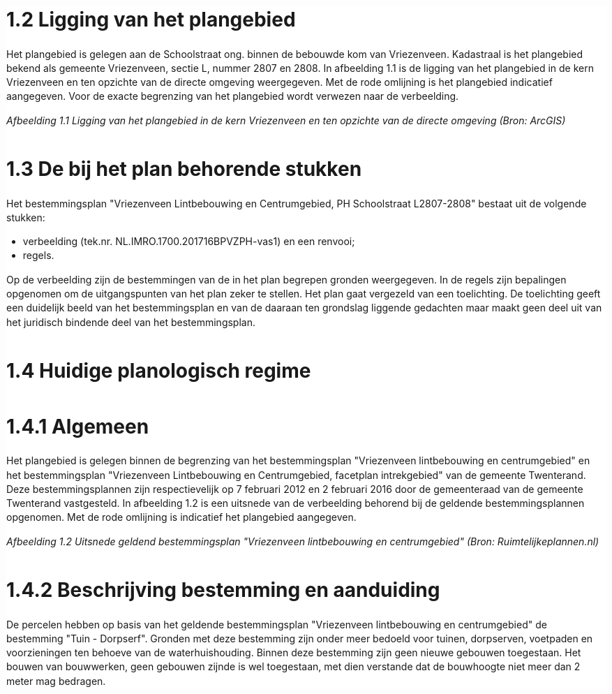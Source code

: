 # <span id="page-4-2"></span>**1.2 Ligging van het plangebied**

Het plangebied is gelegen aan de Schoolstraat ong. binnen de bebouwde kom van Vriezenveen. Kadastraal is het plangebied bekend als gemeente Vriezenveen, sectie L, nummer 2807 en 2808. In afbeelding 1.1 is de ligging van het plangebied in de kern Vriezenveen en ten opzichte van de directe omgeving weergegeven. Met de rode omlijning is het plangebied indicatief aangegeven. Voor de exacte begrenzing van het plangebied wordt verwezen naar de verbeelding.

<span id="page-4-3"></span>*Afbeelding 1.1 Ligging van het plangebied in de kern Vriezenveen en ten opzichte van de directe omgeving (Bron: ArcGIS)*

# **1.3 De bij het plan behorende stukken**

Het bestemmingsplan "Vriezenveen Lintbebouwing en Centrumgebied, PH Schoolstraat L2807-2808" bestaat uit de volgende stukken:

- verbeelding (tek.nr. NL.IMRO.1700.201716BPVZPH-vas1) en een renvooi;
- regels.

Op de verbeelding zijn de bestemmingen van de in het plan begrepen gronden weergegeven. In de regels zijn bepalingen opgenomen om de uitgangspunten van het plan zeker te stellen. Het plan gaat vergezeld van een toelichting. De toelichting geeft een duidelijk beeld van het bestemmingsplan en van de daaraan ten grondslag liggende gedachten maar maakt geen deel uit van het juridisch bindende deel van het bestemmingsplan.

# <span id="page-5-0"></span>**1.4 Huidige planologisch regime**

# **1.4.1 Algemeen**

Het plangebied is gelegen binnen de begrenzing van het bestemmingsplan "Vriezenveen lintbebouwing en centrumgebied" en het bestemmingsplan "Vriezenveen Lintbebouwing en Centrumgebied, facetplan intrekgebied" van de gemeente Twenterand. Deze bestemmingsplannen zijn respectievelijk op 7 februari 2012 en 2 februari 2016 door de gemeenteraad van de gemeente Twenterand vastgesteld. In afbeelding 1.2 is een uitsnede van de verbeelding behorend bij de geldende bestemmingsplannen opgenomen. Met de rode omlijning is indicatief het plangebied aangegeven.

*Afbeelding 1.2 Uitsnede geldend bestemmingsplan "Vriezenveen lintbebouwing en centrumgebied" (Bron: Ruimtelijkeplannen.nl)*

# **1.4.2 Beschrijving bestemming en aanduiding**

De percelen hebben op basis van het geldende bestemmingsplan "Vriezenveen lintbebouwing en centrumgebied" de bestemming "Tuin - Dorpserf". Gronden met deze bestemming zijn onder meer bedoeld voor tuinen, dorpserven, voetpaden en voorzieningen ten behoeve van de waterhuishouding. Binnen deze bestemming zijn geen nieuwe gebouwen toegestaan. Het bouwen van bouwwerken, geen gebouwen zijnde is wel toegestaan, met dien verstande dat de bouwhoogte niet meer dan 2 meter mag bedragen.
